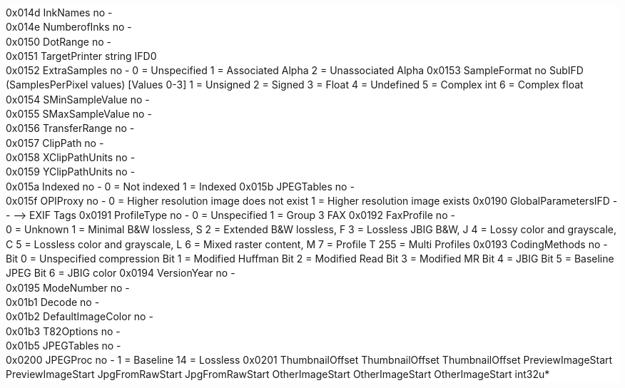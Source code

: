 0x014d	InkNames	no	-	 
0x014e	NumberofInks	no	-	 
0x0150	DotRange	no	-	 
0x0151	TargetPrinter	string	IFD0	 
0x0152	ExtraSamples	no	-	0 = Unspecified
1 = Associated Alpha
2 = Unassociated Alpha
0x0153	SampleFormat	no	SubIFD	(SamplesPerPixel values)
[Values 0-3]
1 = Unsigned
2 = Signed
3 = Float	  	4 = Undefined
5 = Complex int
6 = Complex float
0x0154	SMinSampleValue	no	-	 
0x0155	SMaxSampleValue	no	-	 
0x0156	TransferRange	no	-	 
0x0157	ClipPath	no	-	 
0x0158	XClipPathUnits	no	-	 
0x0159	YClipPathUnits	no	-	 
0x015a	Indexed	no	-	0 = Not indexed
1 = Indexed
0x015b	JPEGTables	no	-	 
0x015f	OPIProxy	no	-	0 = Higher resolution image does not exist
1 = Higher resolution image exists
0x0190	GlobalParametersIFD	-	-	--> EXIF Tags
0x0191	ProfileType	no	-	0 = Unspecified
1 = Group 3 FAX
0x0192	FaxProfile	no	-	
0 = Unknown
1 = Minimal B&W lossless, S
2 = Extended B&W lossless, F
3 = Lossless JBIG B&W, J
4 = Lossy color and grayscale, C
5 = Lossless color and grayscale, L
6 = Mixed raster content, M
7 = Profile T
255 = Multi Profiles
0x0193	CodingMethods	no	-	
Bit 0 = Unspecified compression
Bit 1 = Modified Huffman
Bit 2 = Modified Read
Bit 3 = Modified MR
Bit 4 = JBIG
Bit 5 = Baseline JPEG
Bit 6 = JBIG color
0x0194	VersionYear	no	-	 
0x0195	ModeNumber	no	-	 
0x01b1	Decode	no	-	 
0x01b2	DefaultImageColor	no	-	 
0x01b3	T82Options	no	-	 
0x01b5	JPEGTables	no	-	 
0x0200	JPEGProc	no	-	1 = Baseline
14 = Lossless
0x0201	ThumbnailOffset
ThumbnailOffset
ThumbnailOffset
PreviewImageStart
PreviewImageStart
JpgFromRawStart
JpgFromRawStart
OtherImageStart
OtherImageStart
OtherImageStart	int32u*